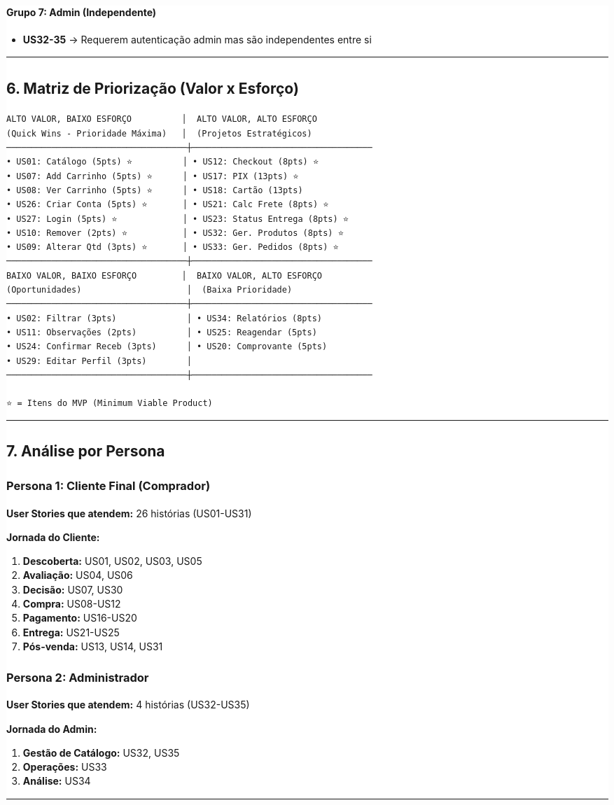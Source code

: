 #### Grupo 7: Admin (Independente)
- **US32-35** → Requerem autenticação admin mas são independentes entre si

---

## 6. Matriz de Priorização (Valor x Esforço)

```
ALTO VALOR, BAIXO ESFORÇO          │  ALTO VALOR, ALTO ESFORÇO
(Quick Wins - Prioridade Máxima)   │  (Projetos Estratégicos)
────────────────────────────────────┼────────────────────────────────────
• US01: Catálogo (5pts) ⭐          │ • US12: Checkout (8pts) ⭐
• US07: Add Carrinho (5pts) ⭐      │ • US17: PIX (13pts) ⭐
• US08: Ver Carrinho (5pts) ⭐      │ • US18: Cartão (13pts)
• US26: Criar Conta (5pts) ⭐       │ • US21: Calc Frete (8pts) ⭐
• US27: Login (5pts) ⭐             │ • US23: Status Entrega (8pts) ⭐
• US10: Remover (2pts) ⭐           │ • US32: Ger. Produtos (8pts) ⭐
• US09: Alterar Qtd (3pts) ⭐       │ • US33: Ger. Pedidos (8pts) ⭐
────────────────────────────────────┼────────────────────────────────────
BAIXO VALOR, BAIXO ESFORÇO         │  BAIXO VALOR, ALTO ESFORÇO
(Oportunidades)                     │  (Baixa Prioridade)
────────────────────────────────────┼────────────────────────────────────
• US02: Filtrar (3pts)              │ • US34: Relatórios (8pts)
• US11: Observações (2pts)          │ • US25: Reagendar (5pts)
• US24: Confirmar Receb (3pts)      │ • US20: Comprovante (5pts)
• US29: Editar Perfil (3pts)        │
────────────────────────────────────┼────────────────────────────────────

⭐ = Itens do MVP (Minimum Viable Product)
```

---

## 7. Análise por Persona

### Persona 1: Cliente Final (Comprador)
**User Stories que atendem:** 26 histórias (US01-US31)

**Jornada do Cliente:**
1. **Descoberta:** US01, US02, US03, US05
2. **Avaliação:** US04, US06
3. **Decisão:** US07, US30
4. **Compra:** US08-US12
5. **Pagamento:** US16-US20
6. **Entrega:** US21-US25
7. **Pós-venda:** US13, US14, US31

### Persona 2: Administrador
**User Stories que atendem:** 4 histórias (US32-US35)

**Jornada do Admin:**
1. **Gestão de Catálogo:** US32, US35
2. **Operações:** US33
3. **Análise:** US34

---
